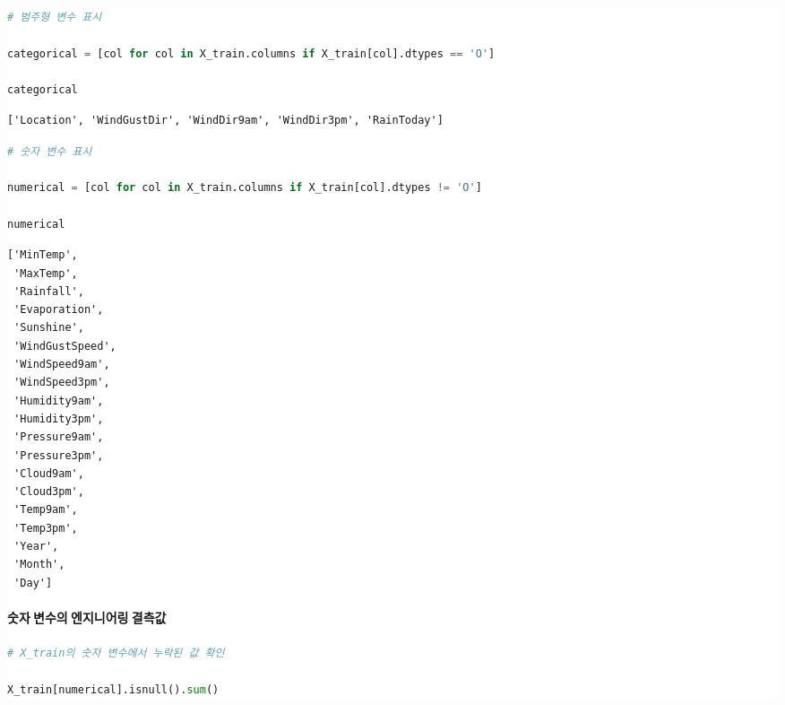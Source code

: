 


```python
# 범주형 변수 표시

categorical = [col for col in X_train.columns if X_train[col].dtypes == 'O']

categorical
```




    ['Location', 'WindGustDir', 'WindDir9am', 'WindDir3pm', 'RainToday']




```python
# 숫자 변수 표시

numerical = [col for col in X_train.columns if X_train[col].dtypes != 'O']

numerical
```




    ['MinTemp',
     'MaxTemp',
     'Rainfall',
     'Evaporation',
     'Sunshine',
     'WindGustSpeed',
     'WindSpeed9am',
     'WindSpeed3pm',
     'Humidity9am',
     'Humidity3pm',
     'Pressure9am',
     'Pressure3pm',
     'Cloud9am',
     'Cloud3pm',
     'Temp9am',
     'Temp3pm',
     'Year',
     'Month',
     'Day']



#### 숫자 변수의 엔지니어링 결측값


```python
# X_train의 숫자 변수에서 누락된 값 확인

X_train[numerical].isnull().sum()
```
